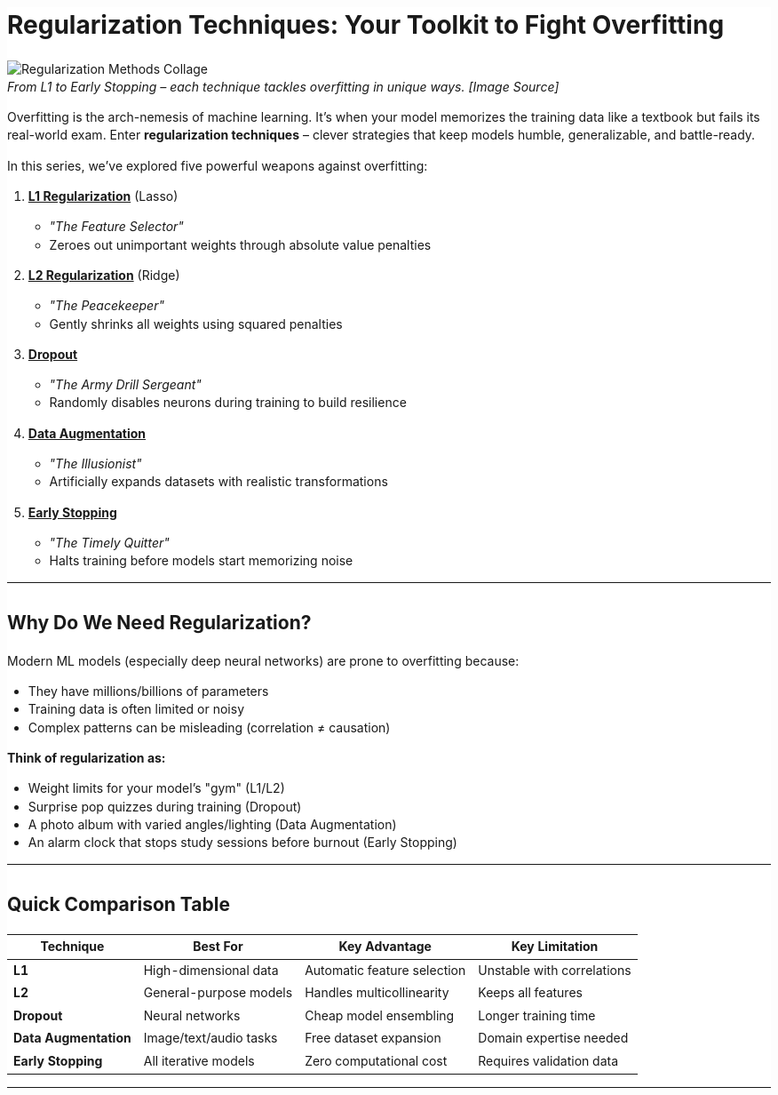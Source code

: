 # Regularization Techniques: Your Toolkit to Fight Overfitting

![Regularization Methods Collage](https://towardsdatascience.com/wp-content/uploads/2021/12/1hawKFCLbd0DC_CqKLTxfdQ.png)  
*From L1 to Early Stopping – each technique tackles overfitting in unique ways. [Image Source]*

Overfitting is the arch-nemesis of machine learning. It’s when your model memorizes the training data like a textbook but fails its real-world exam. Enter **regularization techniques** – clever strategies that keep models humble, generalizable, and battle-ready.

In this series, we’ve explored five powerful weapons against overfitting:

1. **[L1 Regularization](link-to-L1-post)** (Lasso)  
   - *"The Feature Selector"*  
   - Zeroes out unimportant weights through absolute value penalties

2. **[L2 Regularization](link-to-L2-post)** (Ridge)  
   - *"The Peacekeeper"*  
   - Gently shrinks all weights using squared penalties

3. **[Dropout](link-to-dropout-post)**  
   - *"The Army Drill Sergeant"*  
   - Randomly disables neurons during training to build resilience

4. **[Data Augmentation](link-to-data-aug-post)**  
   - *"The Illusionist"*  
   - Artificially expands datasets with realistic transformations

5. **[Early Stopping](link-to-early-stopping-post)**  
   - *"The Timely Quitter"*  
   - Halts training before models start memorizing noise

---

## Why Do We Need Regularization?
Modern ML models (especially deep neural networks) are prone to overfitting because:
- They have millions/billions of parameters  
- Training data is often limited or noisy  
- Complex patterns can be misleading (correlation ≠ causation)

**Think of regularization as:**  
- Weight limits for your model’s "gym" (L1/L2)  
- Surprise pop quizzes during training (Dropout)  
- A photo album with varied angles/lighting (Data Augmentation)  
- An alarm clock that stops study sessions before burnout (Early Stopping)

---

## Quick Comparison Table

| Technique          | Best For                  | Key Advantage              | Key Limitation             |
|--------------------|--------------------------|---------------------------|----------------------------|
| **L1**             | High-dimensional data    | Automatic feature selection | Unstable with correlations |
| **L2**             | General-purpose models   | Handles multicollinearity  | Keeps all features          |
| **Dropout**        | Neural networks          | Cheap model ensembling     | Longer training time        |
| **Data Augmentation**| Image/text/audio tasks  | Free dataset expansion     | Domain expertise needed    |
| **Early Stopping**  | All iterative models     | Zero computational cost    | Requires validation data    |

---